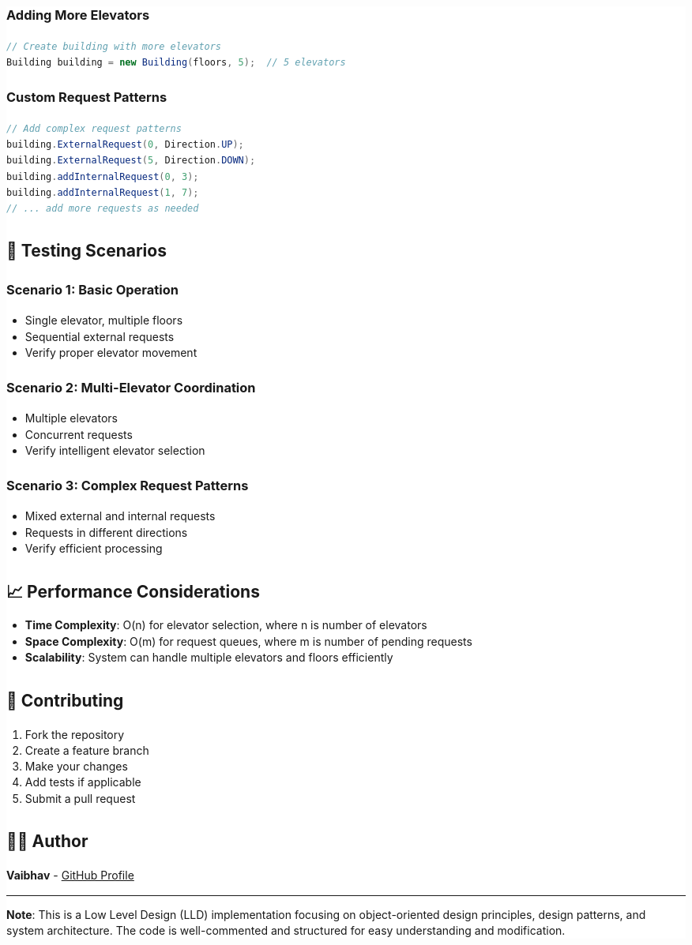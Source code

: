 ### Adding More Elevators
```java
// Create building with more elevators
Building building = new Building(floors, 5);  // 5 elevators
```

### Custom Request Patterns
```java
// Add complex request patterns
building.ExternalRequest(0, Direction.UP);
building.ExternalRequest(5, Direction.DOWN);
building.addInternalRequest(0, 3);
building.addInternalRequest(1, 7);
// ... add more requests as needed
```

## 🧪 Testing Scenarios

### Scenario 1: Basic Operation
- Single elevator, multiple floors
- Sequential external requests
- Verify proper elevator movement

### Scenario 2: Multi-Elevator Coordination
- Multiple elevators
- Concurrent requests
- Verify intelligent elevator selection

### Scenario 3: Complex Request Patterns
- Mixed external and internal requests
- Requests in different directions
- Verify efficient processing

## 📈 Performance Considerations

- **Time Complexity**: O(n) for elevator selection, where n is number of elevators
- **Space Complexity**: O(m) for request queues, where m is number of pending requests
- **Scalability**: System can handle multiple elevators and floors efficiently

## 🤝 Contributing

1. Fork the repository
2. Create a feature branch
3. Make your changes
4. Add tests if applicable
5. Submit a pull request



## 👨‍💻 Author

**Vaibhav** - [GitHub Profile](https://github.com/vaibhav129)

---

**Note**: This is a Low Level Design (LLD) implementation focusing on object-oriented design principles, design patterns, and system architecture. The code is well-commented and structured for easy understanding and modification. 